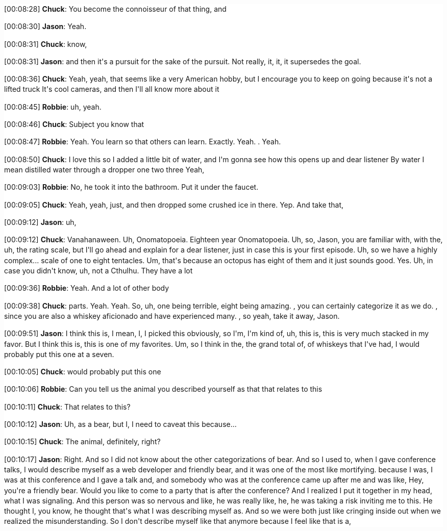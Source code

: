 [00:08:28] **Chuck**: You become the connoisseur of that thing, and

[00:08:30] **Jason**: Yeah.

[00:08:31] **Chuck**: know,

[00:08:31] **Jason**: and then it's a pursuit for the sake of the pursuit. Not really, it, it, it supersedes the goal.

[00:08:36] **Chuck**: Yeah, yeah, that seems like a very American hobby, but I encourage you to keep on going because it's not a lifted truck It's cool cameras, and then I'll all know more about it

[00:08:45] **Robbie**: uh, yeah.

[00:08:46] **Chuck**: Subject you know that

[00:08:47] **Robbie**: Yeah. You learn so that others can learn. Exactly. Yeah. . Yeah.

[00:08:50] **Chuck**: I love this so I added a little bit of water, and I'm gonna see how this opens up and dear listener By water I mean distilled water through a dropper one two three Yeah,

[00:09:03] **Robbie**: No, he took it into the bathroom. Put it under the faucet.

[00:09:05] **Chuck**: Yeah, yeah, just, and then dropped some crushed ice in there. Yep. And take that,

[00:09:12] **Jason**: uh,

[00:09:12] **Chuck**: Vanahanaween. Uh, Onomatopoeia. Eighteen year Onomatopoeia. Uh, so, Jason, you are familiar with, with the, uh, the rating scale, but I'll go ahead and explain for a dear listener, just in case this is your first episode.
Uh, so we have a highly complex... scale of one to eight tentacles. Um, that's because an octopus has eight of them and it just sounds good. Yes. Uh, in case you didn't know, uh, not a Cthulhu. They have a lot

[00:09:36] **Robbie**: Yeah. And a lot of other body

[00:09:38] **Chuck**: parts. Yeah. Yeah. So, uh, one being terrible, eight being amazing. , you can certainly categorize it as we do.
, since you are also a whiskey aficionado and have experienced many. , so yeah, take it away, Jason.

[00:09:51] **Jason**: I think this is, I mean, I, I picked this obviously, so I'm, I'm kind of, uh, this is, this is very much stacked in my favor. But I think this is, this is one of my favorites. Um, so I think in the, the grand total of, of whiskeys that I've had, I would probably put this one at a seven.

[00:10:05] **Chuck**: would probably put this one

[00:10:06] **Robbie**: Can you tell us the animal you described yourself as that that relates to this

[00:10:11] **Chuck**: That relates to this?

[00:10:12] **Jason**: Uh, as a bear, but I, I need to caveat this because...

[00:10:15] **Chuck**: The animal, definitely, right?

[00:10:17] **Jason**: Right. And so I did not know about the other categorizations of bear. And so I used to, when I gave conference talks, I would describe myself as a web developer and friendly bear, and it was one of the most like mortifying. because I was, I was at this conference and I gave a talk and, and somebody who was at the conference came up after me and was like, Hey, you're a friendly bear.
Would you like to come to a party that is after the conference? And I realized I put it together in my head, what I was signaling. And this person was so nervous and like, he was really like, he, he was taking a risk inviting me to this. He thought I, you know, he thought that's what I was describing myself as.
And so we were both just like cringing inside out when we realized the misunderstanding. So I don't describe myself like that anymore because I feel like that is a,
